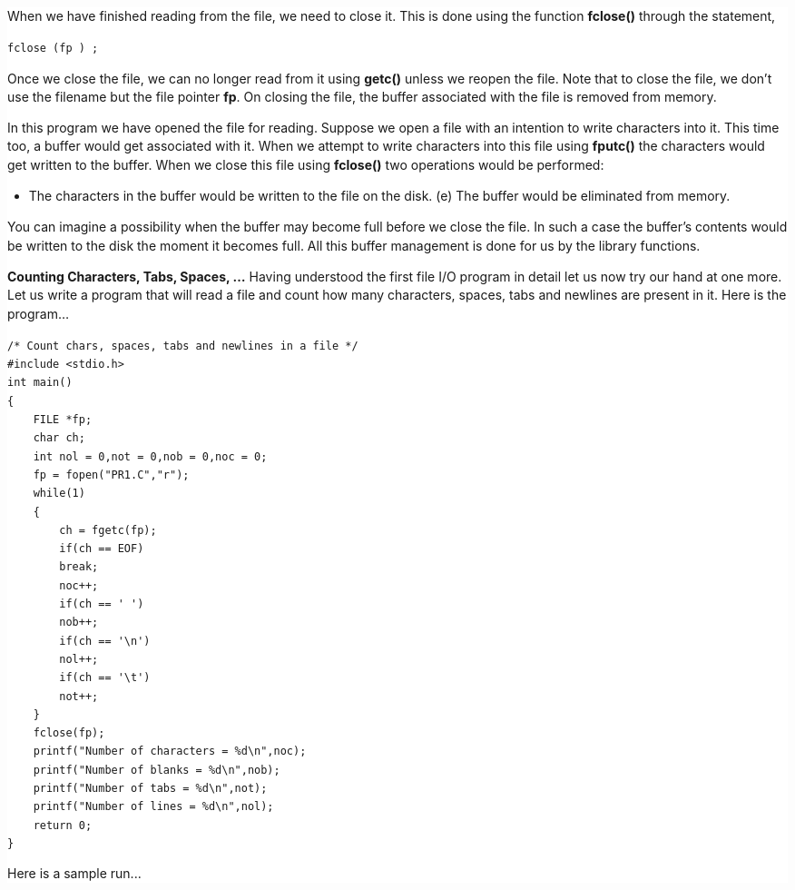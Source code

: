 When we have finished reading from the file, we need to close it. This is done using the function **fclose()** through the statement,

```
fclose (fp ) ;
```

Once we close the file, we can no longer read from it using **getc()** unless we reopen the file. Note that to close the file, we don’t use the filename but the file pointer **fp**. On closing the file, the buffer associated with the file is removed from memory.

In this program we have opened the file for reading. Suppose we open a file with an intention to write characters into it. This time too, a buffer would get associated with it. When we attempt to write characters into this file using **fputc()** the characters would get written to the buffer. When we close this file using **fclose()** two operations would be performed:

- The characters in the buffer would be written to the file on the disk. (e) The buffer would be eliminated from memory.

You can imagine a possibility when the buffer may become full before we close the file. In such a case the buffer’s contents would be written to the disk the moment it becomes full. All this buffer management is done for us by the library functions.

**Counting Characters, Tabs, Spaces, …** Having understood the first file I/O program in detail let us now try our hand at one more. Let us write a program that will read a file and count how many characters, spaces, tabs and newlines are present in it. Here is the program…
```
/* Count chars, spaces, tabs and newlines in a file */
#include <stdio.h>
int main()
{
    FILE *fp;
    char ch;
    int nol = 0,not = 0,nob = 0,noc = 0;
    fp = fopen("PR1.C","r");
    while(1)
    {
        ch = fgetc(fp);
        if(ch == EOF)
        break;
        noc++;
        if(ch == ' ')
        nob++;
        if(ch == '\n')
        nol++;
        if(ch == '\t')
        not++;
    }
    fclose(fp);
    printf("Number of characters = %d\n",noc);
    printf("Number of blanks = %d\n",nob);
    printf("Number of tabs = %d\n",not);
    printf("Number of lines = %d\n",nol);
    return 0;
}
```
Here is a sample run...

